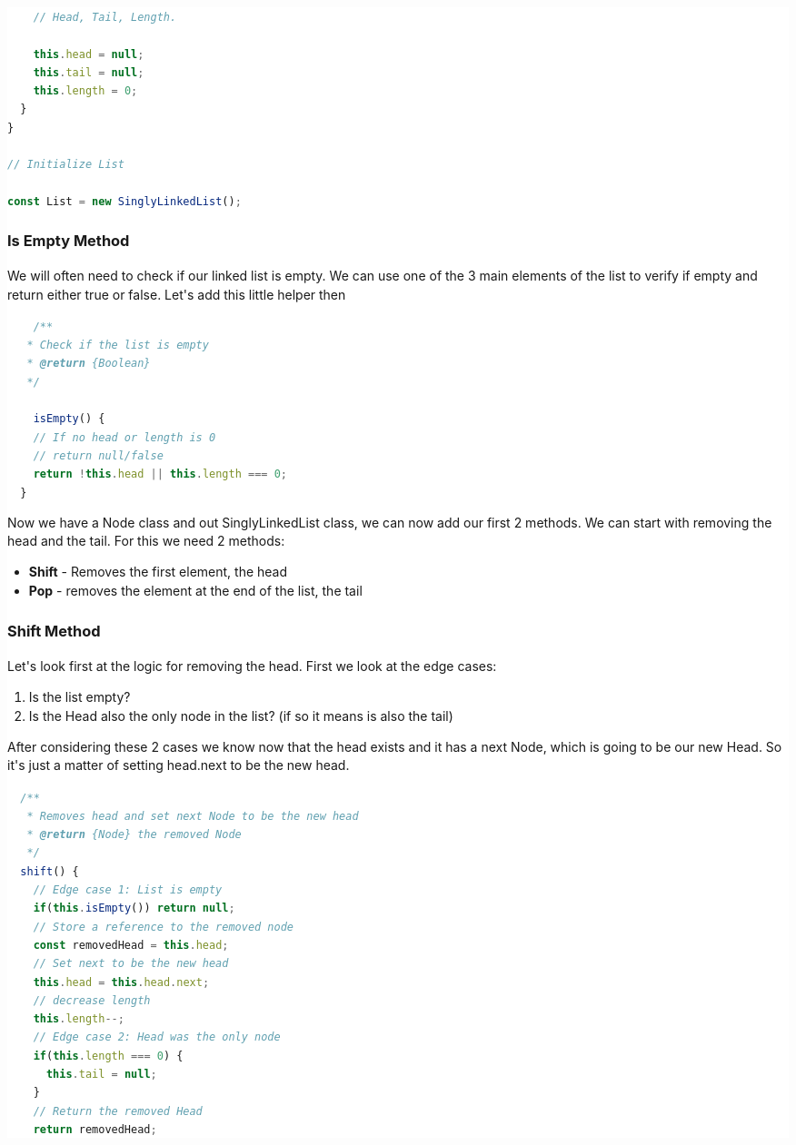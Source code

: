 ```javascript
    // Head, Tail, Length.

    this.head = null;
    this.tail = null;
    this.length = 0;
  }
}

// Initialize List

const List = new SinglyLinkedList();
```

### Is Empty Method

We will often need to check if our linked list is empty. We can use one of the 3 main elements of the list to verify if empty and return either true or false. Let's add this little helper then

```javascript
	/**
   * Check if the list is empty
   * @return {Boolean}
   */

	isEmpty() {
	// If no head or length is 0
	// return null/false
    return !this.head || this.length === 0;
  }
```

Now we have a Node class and out SinglyLinkedList class, we can now add our first 2 methods. We can start with removing the head and the tail. For this we need 2 methods:

- **Shift** - Removes the first element, the head
- **Pop** - removes the element at the end of the list, the tail

### Shift Method

Let's look first at the logic for removing the head. First we look at the edge cases:

1. Is the list empty?
2. Is the Head also the only node in the list? (if so it means is also the tail)

After considering these 2 cases we know now that the head exists and it has a next Node, which is going to be our new Head. So it's just a matter of setting head.next to be the new head.

```javascript
  /**
   * Removes head and set next Node to be the new head
   * @return {Node} the removed Node
   */
  shift() {
    // Edge case 1: List is empty
    if(this.isEmpty()) return null;
    // Store a reference to the removed node
    const removedHead = this.head;
    // Set next to be the new head
    this.head = this.head.next;
    // decrease length
    this.length--;
    // Edge case 2: Head was the only node
    if(this.length === 0) {
      this.tail = null;
    }
    // Return the removed Head
    return removedHead;
```